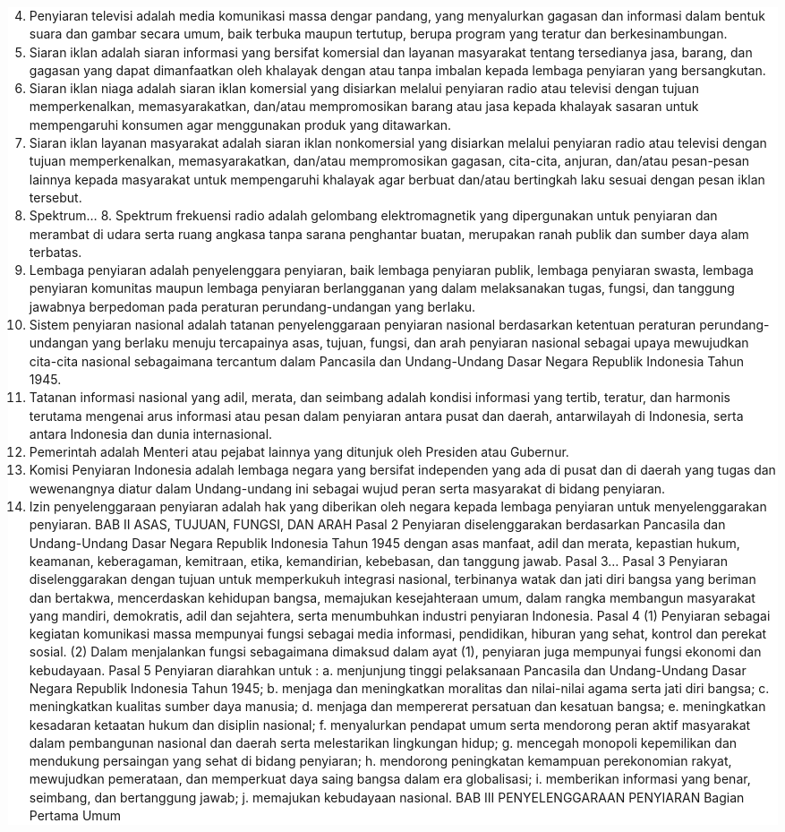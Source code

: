 4. Penyiaran televisi adalah media komunikasi massa dengar pandang, yang menyalurkan gagasan dan informasi dalam bentuk suara dan gambar secara umum, baik terbuka maupun tertutup, berupa program yang teratur dan berkesinambungan.
5. Siaran iklan adalah siaran informasi yang bersifat komersial dan layanan masyarakat tentang tersedianya jasa, barang, dan gagasan yang dapat dimanfaatkan oleh khalayak dengan atau tanpa imbalan kepada lembaga penyiaran yang bersangkutan.
6. Siaran iklan niaga adalah siaran iklan komersial yang disiarkan melalui penyiaran radio atau televisi dengan tujuan memperkenalkan, memasyarakatkan, dan/atau mempromosikan barang atau jasa kepada khalayak sasaran untuk mempengaruhi konsumen agar menggunakan produk yang ditawarkan.
7. Siaran iklan layanan masyarakat adalah siaran iklan nonkomersial yang disiarkan melalui penyiaran radio atau televisi dengan tujuan memperkenalkan, memasyarakatkan, dan/atau mempromosikan gagasan, cita-cita, anjuran, dan/atau pesan-pesan lainnya kepada masyarakat untuk mempengaruhi khalayak agar berbuat dan/atau bertingkah laku sesuai dengan pesan iklan tersebut.
8. Spektrum… 8. Spektrum frekuensi radio adalah gelombang elektromagnetik yang dipergunakan untuk penyiaran dan merambat di udara serta ruang angkasa tanpa sarana penghantar buatan, merupakan ranah publik dan sumber daya alam terbatas.
9. Lembaga penyiaran adalah penyelenggara penyiaran, baik lembaga penyiaran publik, lembaga penyiaran swasta, lembaga penyiaran komunitas maupun lembaga penyiaran berlangganan yang dalam melaksanakan tugas, fungsi, dan tanggung jawabnya berpedoman pada peraturan perundang-undangan yang berlaku.
10. Sistem penyiaran nasional adalah tatanan penyelenggaraan penyiaran nasional berdasarkan ketentuan peraturan perundang-undangan yang berlaku menuju tercapainya asas, tujuan, fungsi, dan arah penyiaran nasional sebagai upaya mewujudkan cita-cita nasional sebagaimana tercantum dalam Pancasila dan Undang-Undang Dasar Negara Republik Indonesia Tahun 1945.
11. Tatanan informasi nasional yang adil, merata, dan seimbang adalah kondisi informasi yang tertib, teratur, dan harmonis terutama mengenai arus informasi atau pesan dalam penyiaran antara pusat dan daerah, antarwilayah di Indonesia, serta antara Indonesia dan dunia internasional.
12. Pemerintah adalah Menteri atau pejabat lainnya yang ditunjuk oleh Presiden atau Gubernur.
13. Komisi Penyiaran Indonesia adalah lembaga negara yang bersifat independen yang ada di pusat dan di daerah yang tugas dan wewenangnya diatur dalam Undang-undang ini sebagai wujud peran serta masyarakat di bidang penyiaran.
14. Izin penyelenggaraan penyiaran adalah hak yang diberikan oleh negara kepada lembaga penyiaran untuk menyelenggarakan penyiaran.
BAB II ASAS, TUJUAN, FUNGSI, DAN ARAH
Pasal 2
Penyiaran diselenggarakan berdasarkan Pancasila dan Undang-Undang Dasar Negara Republik Indonesia Tahun 1945 dengan asas manfaat, adil dan merata, kepastian hukum, keamanan, keberagaman, kemitraan, etika, kemandirian, kebebasan, dan tanggung jawab. Pasal 3…
Pasal 3
Penyiaran diselenggarakan dengan tujuan untuk memperkukuh integrasi nasional, terbinanya watak dan jati diri bangsa yang beriman dan bertakwa, mencerdaskan kehidupan bangsa, memajukan kesejahteraan umum, dalam rangka membangun masyarakat yang mandiri, demokratis, adil dan sejahtera, serta menumbuhkan industri penyiaran Indonesia.
Pasal 4
(1) Penyiaran sebagai kegiatan komunikasi massa mempunyai fungsi sebagai media informasi, pendidikan, hiburan yang sehat, kontrol dan perekat sosial.
(2) Dalam menjalankan fungsi sebagaimana dimaksud dalam ayat (1), penyiaran juga mempunyai fungsi ekonomi dan kebudayaan.
Pasal 5
Penyiaran diarahkan untuk :
a. menjunjung tinggi pelaksanaan Pancasila dan Undang-Undang Dasar Negara Republik Indonesia Tahun 1945;
b. menjaga dan meningkatkan moralitas dan nilai-nilai agama serta jati diri bangsa;
c. meningkatkan kualitas sumber daya manusia;
d. menjaga dan mempererat persatuan dan kesatuan bangsa;
e. meningkatkan kesadaran ketaatan hukum dan disiplin nasional;
f. menyalurkan pendapat umum serta mendorong peran aktif masyarakat dalam pembangunan nasional dan daerah serta melestarikan lingkungan hidup;
g. mencegah monopoli kepemilikan dan mendukung persaingan yang sehat di bidang penyiaran;
h. mendorong peningkatan kemampuan perekonomian rakyat, mewujudkan pemerataan, dan memperkuat daya saing bangsa dalam era globalisasi;
i. memberikan informasi yang benar, seimbang, dan bertanggung jawab;
j. memajukan kebudayaan nasional.
BAB III PENYELENGGARAAN PENYIARAN
Bagian Pertama Umum